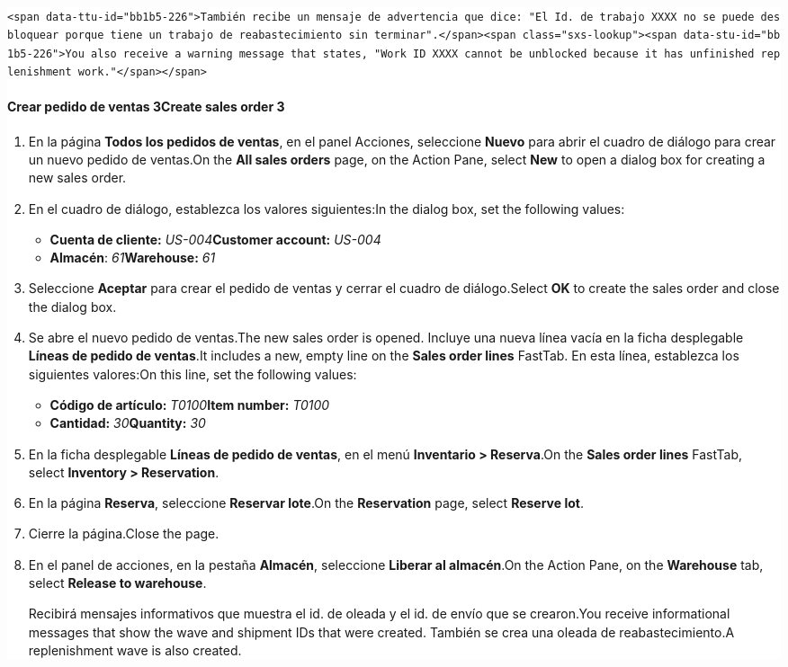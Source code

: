     <span data-ttu-id="bb1b5-226">También recibe un mensaje de advertencia que dice: "El Id. de trabajo XXXX no se puede desbloquear porque tiene un trabajo de reabastecimiento sin terminar".</span><span class="sxs-lookup"><span data-stu-id="bb1b5-226">You also receive a warning message that states, "Work ID XXXX cannot be unblocked because it has unfinished replenishment work."</span></span>

#### <a name="create-sales-order-3"></a><span data-ttu-id="bb1b5-227">Crear pedido de ventas 3</span><span class="sxs-lookup"><span data-stu-id="bb1b5-227">Create sales order 3</span></span>

1. <span data-ttu-id="bb1b5-228">En la página **Todos los pedidos de ventas**, en el panel Acciones, seleccione **Nuevo** para abrir el cuadro de diálogo para crear un nuevo pedido de ventas.</span><span class="sxs-lookup"><span data-stu-id="bb1b5-228">On the **All sales orders** page, on the Action Pane, select **New** to open a dialog box for creating a new sales order.</span></span>
1. <span data-ttu-id="bb1b5-229">En el cuadro de diálogo, establezca los valores siguientes:</span><span class="sxs-lookup"><span data-stu-id="bb1b5-229">In the dialog box, set the following values:</span></span>

    - <span data-ttu-id="bb1b5-230">**Cuenta de cliente:** *US-004*</span><span class="sxs-lookup"><span data-stu-id="bb1b5-230">**Customer account:** *US-004*</span></span>
    - <span data-ttu-id="bb1b5-231">**Almacén**: *61*</span><span class="sxs-lookup"><span data-stu-id="bb1b5-231">**Warehouse:** *61*</span></span>

1. <span data-ttu-id="bb1b5-232">Seleccione **Aceptar** para crear el pedido de ventas y cerrar el cuadro de diálogo.</span><span class="sxs-lookup"><span data-stu-id="bb1b5-232">Select **OK** to create the sales order and close the dialog box.</span></span>
1. <span data-ttu-id="bb1b5-233">Se abre el nuevo pedido de ventas.</span><span class="sxs-lookup"><span data-stu-id="bb1b5-233">The new sales order is opened.</span></span> <span data-ttu-id="bb1b5-234">Incluye una nueva línea vacía en la ficha desplegable **Líneas de pedido de ventas**.</span><span class="sxs-lookup"><span data-stu-id="bb1b5-234">It includes a new, empty line on the **Sales order lines** FastTab.</span></span> <span data-ttu-id="bb1b5-235">En esta línea, establezca los siguientes valores:</span><span class="sxs-lookup"><span data-stu-id="bb1b5-235">On this line, set the following values:</span></span>

    - <span data-ttu-id="bb1b5-236">**Código de artículo:** *T0100*</span><span class="sxs-lookup"><span data-stu-id="bb1b5-236">**Item number:** *T0100*</span></span>
    - <span data-ttu-id="bb1b5-237">**Cantidad:** *30*</span><span class="sxs-lookup"><span data-stu-id="bb1b5-237">**Quantity:** *30*</span></span>

1. <span data-ttu-id="bb1b5-238">En la ficha desplegable **Líneas de pedido de ventas**, en el menú **Inventario \> Reserva**.</span><span class="sxs-lookup"><span data-stu-id="bb1b5-238">On the **Sales order lines** FastTab, select **Inventory \> Reservation**.</span></span>
1. <span data-ttu-id="bb1b5-239">En la página **Reserva**, seleccione **Reservar lote**.</span><span class="sxs-lookup"><span data-stu-id="bb1b5-239">On the **Reservation** page, select **Reserve lot**.</span></span>
1. <span data-ttu-id="bb1b5-240">Cierre la página.</span><span class="sxs-lookup"><span data-stu-id="bb1b5-240">Close the page.</span></span>
1. <span data-ttu-id="bb1b5-241">En el panel de acciones, en la pestaña **Almacén**, seleccione **Liberar al almacén**.</span><span class="sxs-lookup"><span data-stu-id="bb1b5-241">On the Action Pane, on the **Warehouse** tab, select **Release to warehouse**.</span></span>

    <span data-ttu-id="bb1b5-242">Recibirá mensajes informativos que muestra el id. de oleada y el id. de envío que se crearon.</span><span class="sxs-lookup"><span data-stu-id="bb1b5-242">You receive informational messages that show the wave and shipment IDs that were created.</span></span> <span data-ttu-id="bb1b5-243">También se crea una oleada de reabastecimiento.</span><span class="sxs-lookup"><span data-stu-id="bb1b5-243">A replenishment wave is also created.</span></span>
